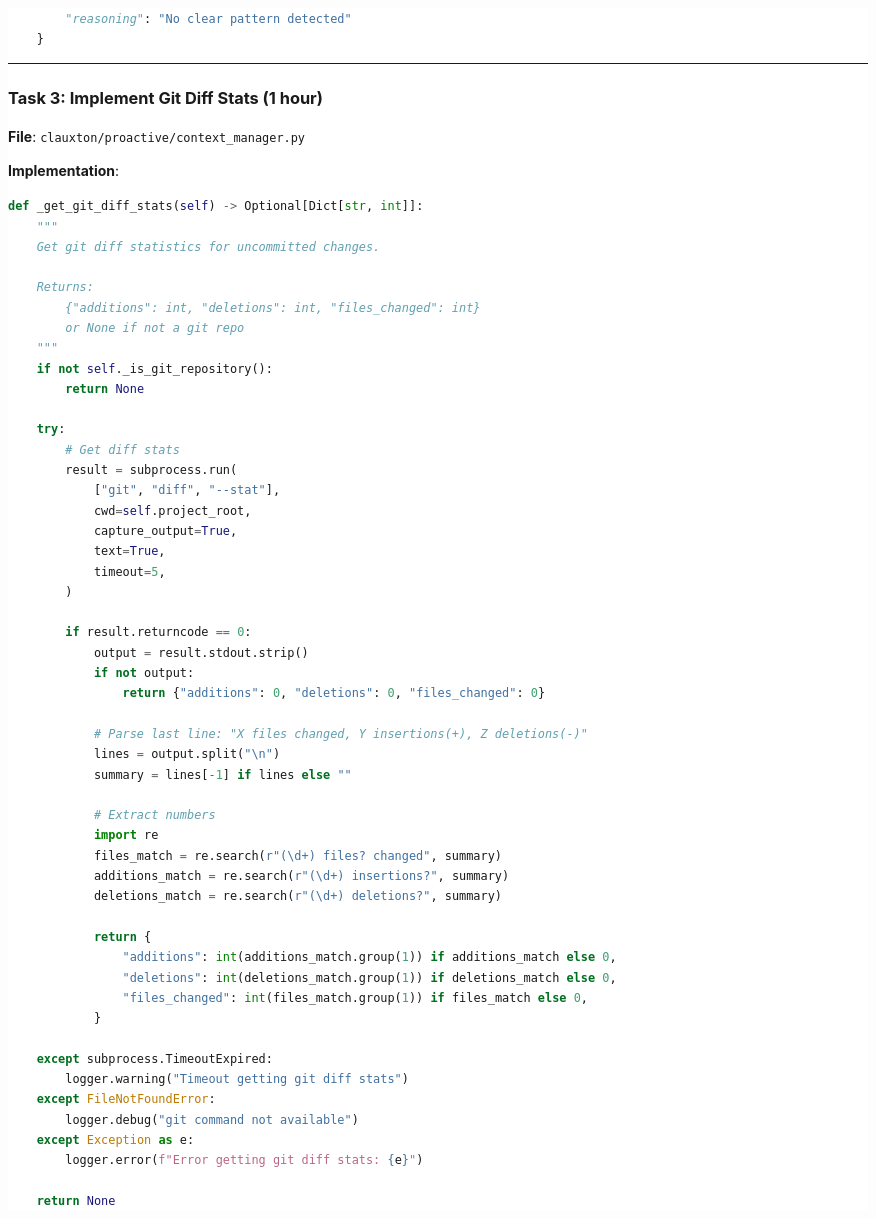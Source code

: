 ```python
        "reasoning": "No clear pattern detected"
    }
```

---

### Task 3: Implement Git Diff Stats (1 hour)

**File**: `clauxton/proactive/context_manager.py`

**Implementation**:

```python
def _get_git_diff_stats(self) -> Optional[Dict[str, int]]:
    """
    Get git diff statistics for uncommitted changes.

    Returns:
        {"additions": int, "deletions": int, "files_changed": int}
        or None if not a git repo
    """
    if not self._is_git_repository():
        return None

    try:
        # Get diff stats
        result = subprocess.run(
            ["git", "diff", "--stat"],
            cwd=self.project_root,
            capture_output=True,
            text=True,
            timeout=5,
        )

        if result.returncode == 0:
            output = result.stdout.strip()
            if not output:
                return {"additions": 0, "deletions": 0, "files_changed": 0}

            # Parse last line: "X files changed, Y insertions(+), Z deletions(-)"
            lines = output.split("\n")
            summary = lines[-1] if lines else ""

            # Extract numbers
            import re
            files_match = re.search(r"(\d+) files? changed", summary)
            additions_match = re.search(r"(\d+) insertions?", summary)
            deletions_match = re.search(r"(\d+) deletions?", summary)

            return {
                "additions": int(additions_match.group(1)) if additions_match else 0,
                "deletions": int(deletions_match.group(1)) if deletions_match else 0,
                "files_changed": int(files_match.group(1)) if files_match else 0,
            }

    except subprocess.TimeoutExpired:
        logger.warning("Timeout getting git diff stats")
    except FileNotFoundError:
        logger.debug("git command not available")
    except Exception as e:
        logger.error(f"Error getting git diff stats: {e}")

    return None

```